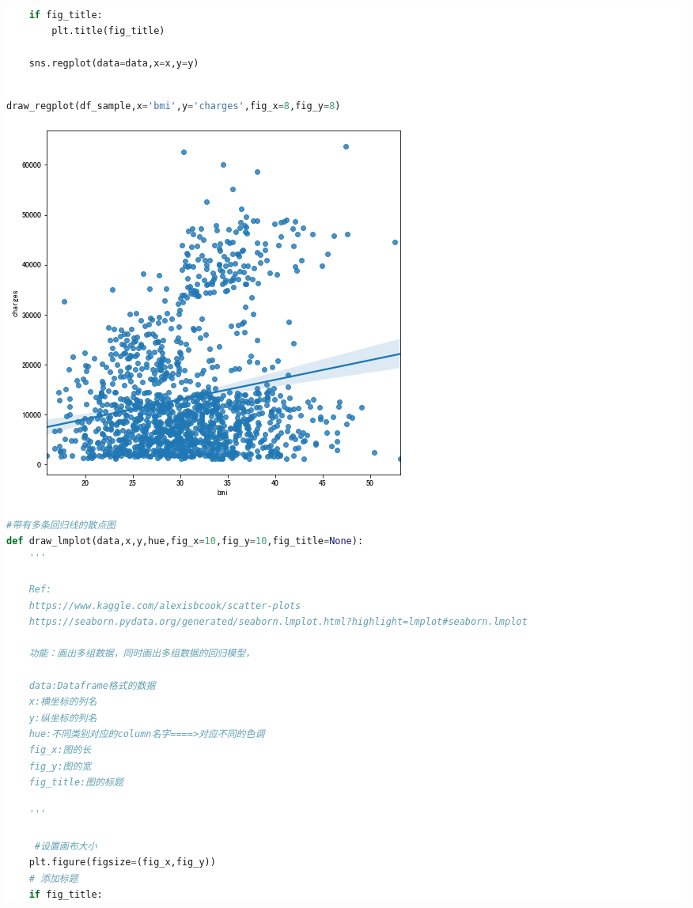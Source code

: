 ```python
    if fig_title:
        plt.title(fig_title)
   
    sns.regplot(data=data,x=x,y=y)
    
```


```python
draw_regplot(df_sample,x='bmi',y='charges',fig_x=8,fig_y=8)
```


![png](pic/output_16_0.png)



```python
#带有多条回归线的散点图
def draw_lmplot(data,x,y,hue,fig_x=10,fig_y=10,fig_title=None):
    '''
    
    Ref:
    https://www.kaggle.com/alexisbcook/scatter-plots
    https://seaborn.pydata.org/generated/seaborn.lmplot.html?highlight=lmplot#seaborn.lmplot
    
    功能：画出多组数据，同时画出多组数据的回归模型，

    data:Dataframe格式的数据
    x:横坐标的列名
    y:纵坐标的列名
    hue:不同类别对应的column名字====>对应不同的色调 
    fig_x:图的长
    fig_y:图的宽
    fig_title:图的标题
    
    '''
    
     #设置画布大小
    plt.figure(figsize=(fig_x,fig_y))
    # 添加标题
    if fig_title:
```